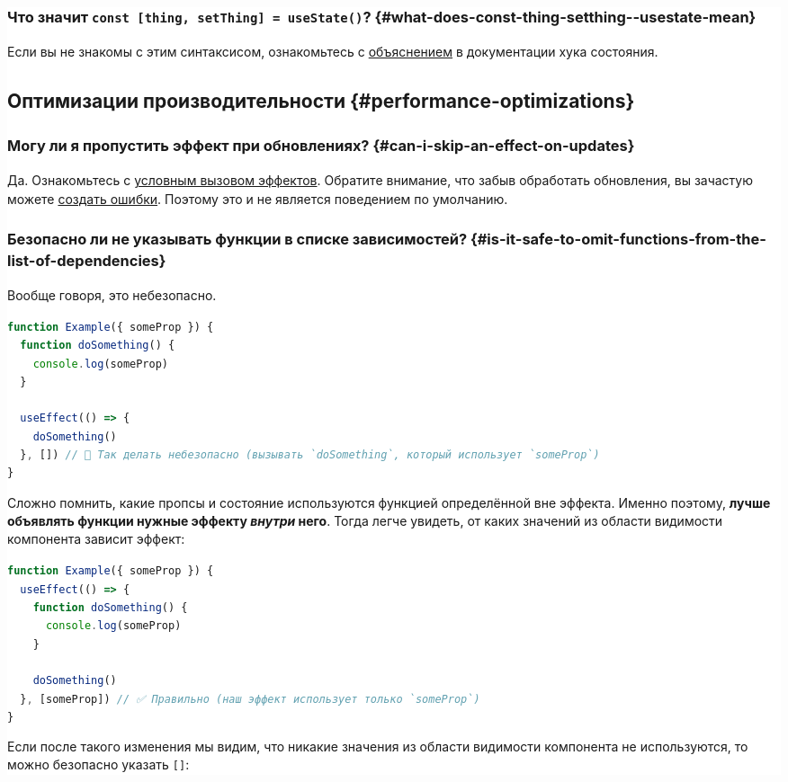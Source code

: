 ```js {2}
```

### Что значит `const [thing, setThing] = useState()`? {#what-does-const-thing-setthing--usestate-mean}

Если вы не знакомы с этим синтаксисом, ознакомьтесь с [объяснением](hooks-state.md#tip-what-do-square-brackets-mean) в документации хука состояния.

## Оптимизации производительности {#performance-optimizations}

### Могу ли я пропустить эффект при обновлениях? {#can-i-skip-an-effect-on-updates}

Да. Ознакомьтесь с [условным вызовом эффектов](hooks-reference.md#conditionally-firing-an-effect). Обратите внимание, что забыв обработать обновления, вы зачастую можете [создать ошибки](hooks-effect.md#explanation-why-effects-run-on-each-update). Поэтому это и не является поведением по умолчанию.

### Безопасно ли не указывать функции в списке зависимостей? {#is-it-safe-to-omit-functions-from-the-list-of-dependencies}

Вообще говоря, это небезопасно.

```js {3,8}
function Example({ someProp }) {
  function doSomething() {
    console.log(someProp)
  }

  useEffect(() => {
    doSomething()
  }, []) // 🔴 Так делать небезопасно (вызывать `doSomething`, который использует `someProp`)
}
```

Сложно помнить, какие пропсы и состояние используются функцией определённой вне эффекта. Именно поэтому, **лучше объявлять функции нужные эффекту _внутри_ него**. Тогда легче увидеть, от каких значений из области видимости компонента зависит эффект:

```js {4,8}
function Example({ someProp }) {
  useEffect(() => {
    function doSomething() {
      console.log(someProp)
    }

    doSomething()
  }, [someProp]) // ✅ Правильно (наш эффект использует только `someProp`)
}
```

Если после такого изменения мы видим, что никакие значения из области видимости компонента не используются, то можно безопасно указать `[]`:
